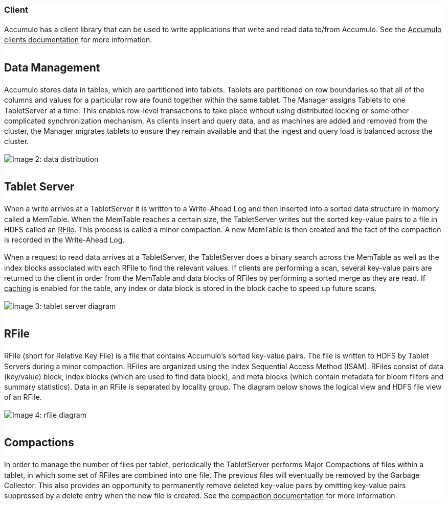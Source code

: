 ### Client

Accumulo has a client library that can be used to write applications that write and read data to/from Accumulo. See the [Accumulo clients documentation](https://accumulo.apache.org/docs/2.x/getting-started/clients) for more information.

Data Management
----------------------------------------------------------------------------------------------

Accumulo stores data in tables, which are partitioned into tablets. Tablets are partitioned on row boundaries so that all of the columns and values for a particular row are found together within the same tablet. The Manager assigns Tablets to one TabletServer at a time. This enables row-level transactions to take place without using distributed locking or some other complicated synchronization mechanism. As clients insert and query data, and as machines are added and removed from the cluster, the Manager migrates tablets to ensure they remain available and that the ingest and query load is balanced across the cluster.

![Image 2: data distribution](https://accumulo.apache.org/images/docs/data_distribution.png)

Tablet Server
--------------------------------------------------------------------------------------------

When a write arrives at a TabletServer it is written to a Write-Ahead Log and then inserted into a sorted data structure in memory called a MemTable. When the MemTable reaches a certain size, the TabletServer writes out the sorted key-value pairs to a file in HDFS called an [RFile](https://accumulo.apache.org/docs/2.x/getting-started/design#rfile). This process is called a minor compaction. A new MemTable is then created and the fact of the compaction is recorded in the Write-Ahead Log.

When a request to read data arrives at a TabletServer, the TabletServer does a binary search across the MemTable as well as the index blocks associated with each RFile to find the relevant values. If clients are performing a scan, several key-value pairs are returned to the client in order from the MemTable and data blocks of RFiles by performing a sorted merge as they are read. If [caching](https://accumulo.apache.org/docs/2.x/administration/caching) is enabled for the table, any index or data block is stored in the block cache to speed up future scans.

![Image 3: tablet server diagram](https://accumulo.apache.org/images/docs/tablet_server.png)

RFile
--------------------------------------------------------------------------

RFile (short for Relative Key File) is a file that contains Accumulo’s sorted key-value pairs. The file is written to HDFS by Tablet Servers during a minor compaction. RFiles are organized using the Index Sequential Access Method (ISAM). RFiles consist of data (key/value) block, index blocks (which are used to find data block), and meta blocks (which contain metadata for bloom filters and summary statistics). Data in an RFile is separated by locality group. The diagram below shows the logical view and HDFS file view of an RFile.

![Image 4: rfile diagram](https://accumulo.apache.org/images/docs/rfile_diagram.png)

Compactions
--------------------------------------------------------------------------------------

In order to manage the number of files per tablet, periodically the TabletServer performs Major Compactions of files within a tablet, in which some set of RFiles are combined into one file. The previous files will eventually be removed by the Garbage Collector. This also provides an opportunity to permanently remove deleted key-value pairs by omitting key-value pairs suppressed by a delete entry when the new file is created. See the [compaction documentation](https://accumulo.apache.org/docs/2.x/getting-started/table_configuration#compaction) for more information.
